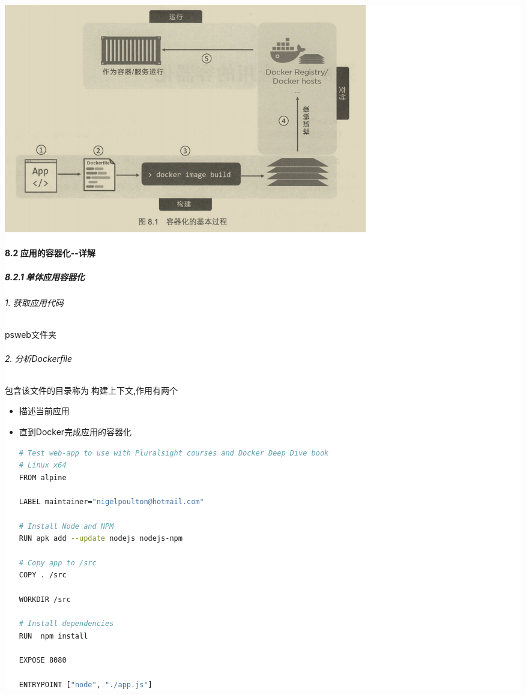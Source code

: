 ![image-20201229200115013](images/image-20201229200115013.png)

#### 8.2  应用的容器化--详解

##### 8.2.1 单体应用容器化

###### 1. 获取应用代码

psweb文件夹

###### 2. 分析Dockerfile

包含该文件的目录称为 构建上下文,作用有两个

- 描述当前应用

- 直到Docker完成应用的容器化

  ```sh
  # Test web-app to use with Pluralsight courses and Docker Deep Dive book
  # Linux x64
  FROM alpine
  
  LABEL maintainer="nigelpoulton@hotmail.com"
  
  # Install Node and NPM
  RUN apk add --update nodejs nodejs-npm
  
  # Copy app to /src
  COPY . /src
  
  WORKDIR /src
  
  # Install dependencies
  RUN  npm install
  
  EXPOSE 8080
  
  ENTRYPOINT ["node", "./app.js"]
  
  ```
